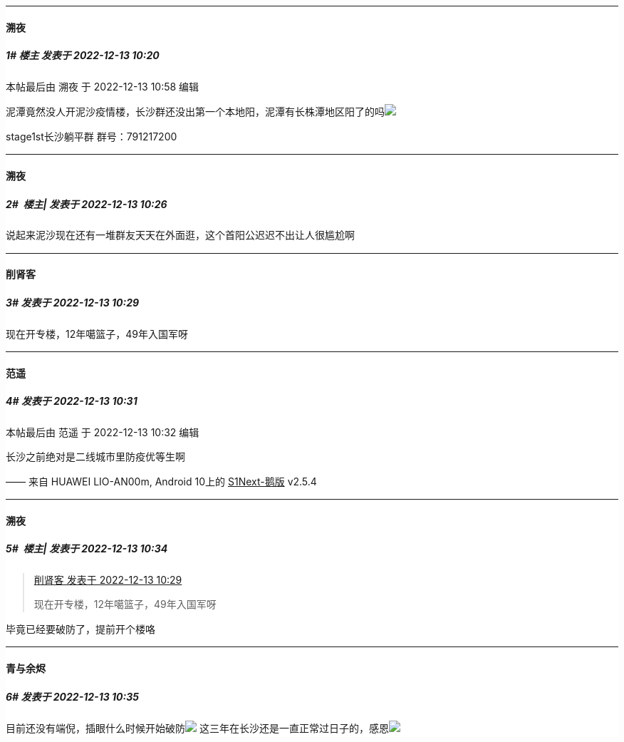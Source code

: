

*****

####  溯夜  
##### 1#       楼主       发表于 2022-12-13 10:20

 本帖最后由 溯夜 于 2022-12-13 10:58 编辑 

泥潭竟然没人开泥沙疫情楼，长沙群还没出第一个本地阳，泥潭有长株潭地区阳了的吗<img src="https://static.saraba1st.com/image/smiley/face2017/168.gif" referrerpolicy="no-referrer">

stage1st长沙躺平群 群号：791217200

*****

####  溯夜  
##### 2#         楼主| 发表于 2022-12-13 10:26

说起来泥沙现在还有一堆群友天天在外面逛，这个首阳公迟迟不出让人很尴尬啊

*****

####  削肾客  
##### 3#       发表于 2022-12-13 10:29

现在开专楼，12年噶篮子，49年入国军呀

*****

####  范遥  
##### 4#       发表于 2022-12-13 10:31

 本帖最后由 范遥 于 2022-12-13 10:32 编辑 

长沙之前绝对是二线城市里防疫优等生啊

—— 来自 HUAWEI LIO-AN00m, Android 10上的 [S1Next-鹅版](https://github.com/ykrank/S1-Next/releases) v2.5.4

*****

####  溯夜  
##### 5#         楼主| 发表于 2022-12-13 10:34

<blockquote><a href="httphttps://bbs.saraba1st.com/2b/forum.php?mod=redirect&amp;goto=findpost&amp;pid=58917081&amp;ptid=2109675" target="_blank">削肾客 发表于 2022-12-13 10:29</a>

现在开专楼，12年噶篮子，49年入国军呀</blockquote>
毕竟已经要破防了，提前开个楼咯

*****

####  青与余烬  
##### 6#       发表于 2022-12-13 10:35

目前还没有端倪，插眼什么时候开始破防<img src="https://static.saraba1st.com/image/smiley/face2017/002.png" referrerpolicy="no-referrer">
这三年在长沙还是一直正常过日子的，感恩<img src="https://static.saraba1st.com/image/smiley/face2017/034.png" referrerpolicy="no-referrer">
